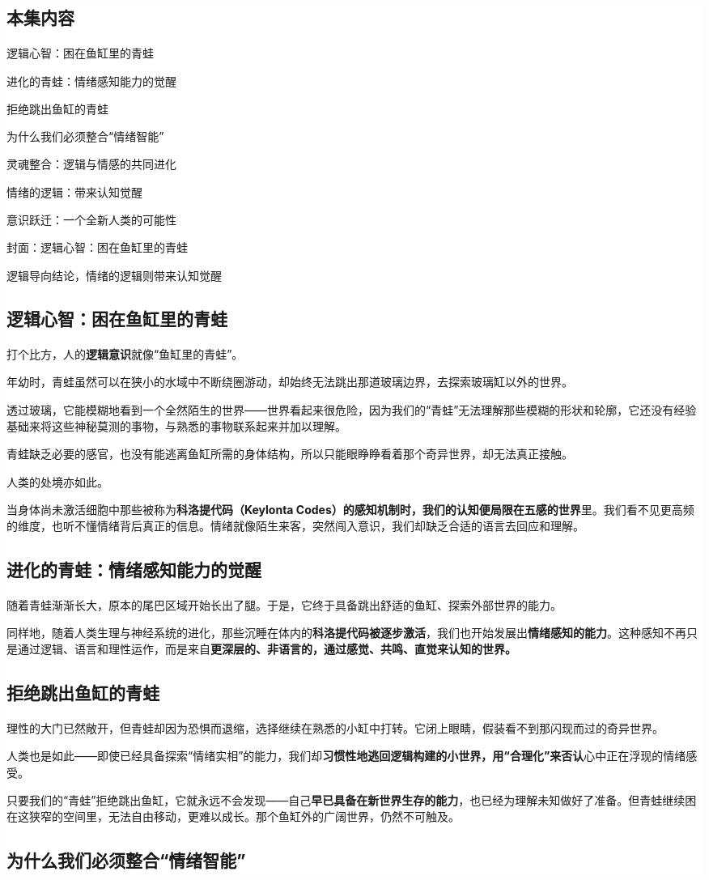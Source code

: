 ## 本集内容

逻辑心智：困在鱼缸里的青蛙

进化的青蛙：情绪感知能力的觉醒

拒绝跳出鱼缸的青蛙

为什么我们必须整合“情绪智能”

灵魂整合：逻辑与情感的共同进化

情绪的逻辑：带来认知觉醒

意识跃迁：一个全新人类的可能性

封面：逻辑心智：困在鱼缸里的青蛙

逻辑导向结论，情绪的逻辑则带来认知觉醒



## 逻辑心智：困在鱼缸里的青蛙

打个比方，人的**逻辑意识**就像“鱼缸里的青蛙”。

年幼时，青蛙虽然可以在狭小的水域中不断绕圈游动，却始终无法跳出那道玻璃边界，去探索玻璃缸以外的世界。

透过玻璃，它能模糊地看到一个全然陌生的世界——世界看起来很危险，因为我们的“青蛙”无法理解那些模糊的形状和轮廓，它还没有经验基础来将这些神秘莫测的事物，与熟悉的事物联系起来并加以理解。

青蛙缺乏必要的感官，也没有能逃离鱼缸所需的身体结构，所以只能眼睁睁看着那个奇异世界，却无法真正接触。

人类的处境亦如此。

当身体尚未激活细胞中那些被称为**科洛提代码（Keylonta Codes）**的感知机制时，我们的认知便局限在**五感的世界**里。我们看不见更高频的维度，也听不懂情绪背后真正的信息。情绪就像陌生来客，突然闯入意识，我们却缺乏合适的语言去回应和理解。



## 进化的青蛙：情绪感知能力的觉醒

随着青蛙渐渐长大，原本的尾巴区域开始长出了腿。于是，它终于具备跳出舒适的鱼缸、探索外部世界的能力。

同样地，随着人类生理与神经系统的进化，那些沉睡在体内的**科洛提代码被逐步激活**，我们也开始发展出**情绪感知的能力**。这种感知不再只是通过逻辑、语言和理性运作，而是来自**更深层的、非语言的，通过感觉、共鸣、直觉来认知的世界。**



## 拒绝跳出鱼缸的青蛙

理性的大门已然敞开，但青蛙却因为恐惧而退缩，选择继续在熟悉的小缸中打转。它闭上眼睛，假装看不到那闪现而过的奇异世界。

人类也是如此——即使已经具备探索“情绪实相”的能力，我们却**习惯性地逃回逻辑构建的小世界，用“合理化”来否认**心中正在浮现的情绪感受。

只要我们的“青蛙”拒绝跳出鱼缸，它就永远不会发现——自己**早已具备在新世界生存的能力**，也已经为理解未知做好了准备。但青蛙继续困在这狭窄的空间里，无法自由移动，更难以成长。那个鱼缸外的广阔世界，仍然不可触及。



## 为什么我们必须整合“情绪智能”
